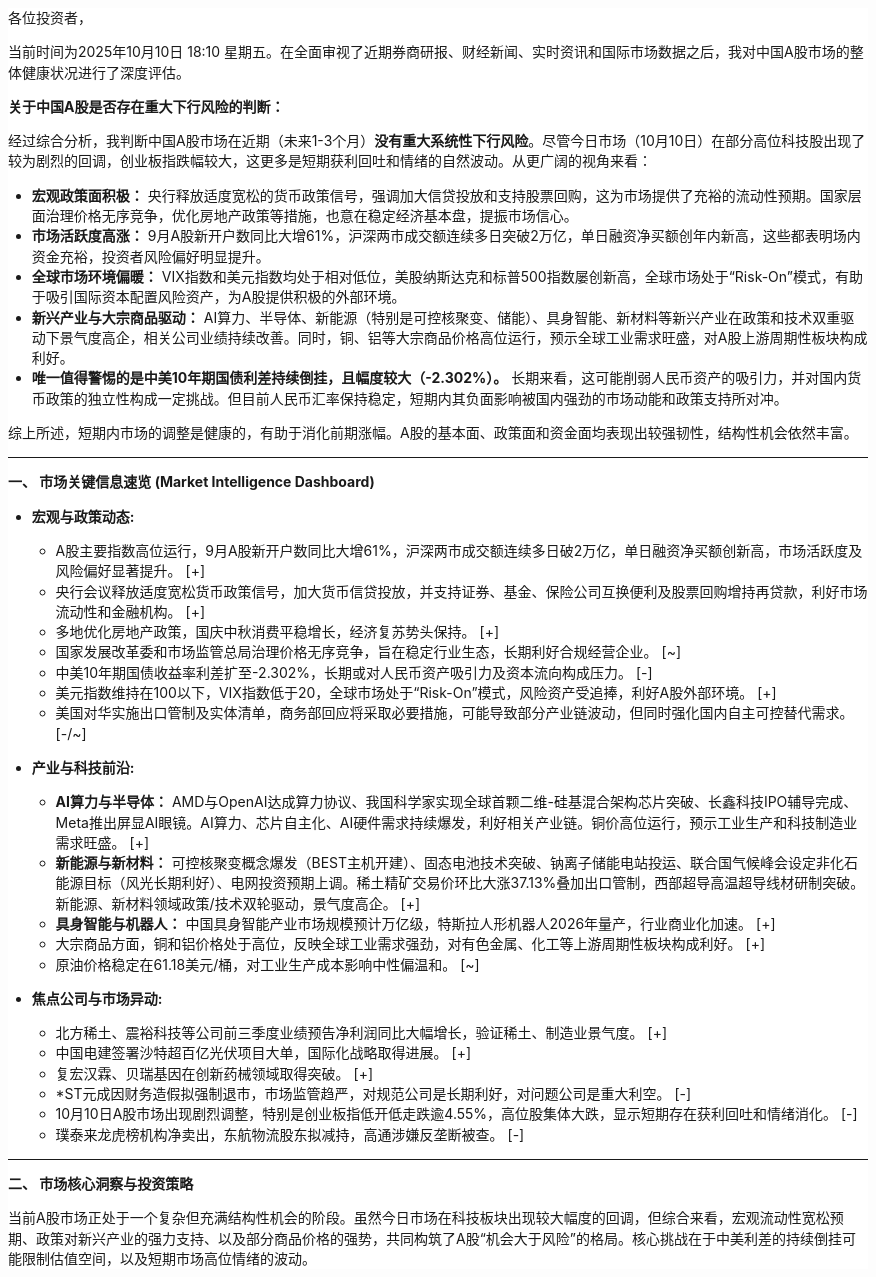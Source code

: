 各位投资者，

当前时间为2025年10月10日 18:10 星期五。在全面审视了近期券商研报、财经新闻、实时资讯和国际市场数据之后，我对中国A股市场的整体健康状况进行了深度评估。

**关于中国A股是否存在重大下行风险的判断：**

经过综合分析，我判断中国A股市场在近期（未来1-3个月）**没有重大系统性下行风险**。尽管今日市场（10月10日）在部分高位科技股出现了较为剧烈的回调，创业板指跌幅较大，这更多是短期获利回吐和情绪的自然波动。从更广阔的视角来看：

*   **宏观政策面积极：** 央行释放适度宽松的货币政策信号，强调加大信贷投放和支持股票回购，这为市场提供了充裕的流动性预期。国家层面治理价格无序竞争，优化房地产政策等措施，也意在稳定经济基本盘，提振市场信心。
*   **市场活跃度高涨：** 9月A股新开户数同比大增61%，沪深两市成交额连续多日突破2万亿，单日融资净买额创年内新高，这些都表明场内资金充裕，投资者风险偏好明显提升。
*   **全球市场环境偏暖：** VIX指数和美元指数均处于相对低位，美股纳斯达克和标普500指数屡创新高，全球市场处于“Risk-On”模式，有助于吸引国际资本配置风险资产，为A股提供积极的外部环境。
*   **新兴产业与大宗商品驱动：** AI算力、半导体、新能源（特别是可控核聚变、储能）、具身智能、新材料等新兴产业在政策和技术双重驱动下景气度高企，相关公司业绩持续改善。同时，铜、铝等大宗商品价格高位运行，预示全球工业需求旺盛，对A股上游周期性板块构成利好。
*   **唯一值得警惕的是中美10年期国债利差持续倒挂，且幅度较大（-2.302%）。** 长期来看，这可能削弱人民币资产的吸引力，并对国内货币政策的独立性构成一定挑战。但目前人民币汇率保持稳定，短期内其负面影响被国内强劲的市场动能和政策支持所对冲。

综上所述，短期内市场的调整是健康的，有助于消化前期涨幅。A股的基本面、政策面和资金面均表现出较强韧性，结构性机会依然丰富。

---

**一、 市场关键信息速览 (Market Intelligence Dashboard)**

*   **宏观与政策动态:**
    *   A股主要指数高位运行，9月A股新开户数同比大增61%，沪深两市成交额连续多日破2万亿，单日融资净买额创新高，市场活跃度及风险偏好显著提升。 [+]
    *   央行会议释放适度宽松货币政策信号，加大货币信贷投放，并支持证券、基金、保险公司互换便利及股票回购增持再贷款，利好市场流动性和金融机构。 [+]
    *   多地优化房地产政策，国庆中秋消费平稳增长，经济复苏势头保持。 [+]
    *   国家发展改革委和市场监管总局治理价格无序竞争，旨在稳定行业生态，长期利好合规经营企业。 [~]
    *   中美10年期国债收益率利差扩至-2.302%，长期或对人民币资产吸引力及资本流向构成压力。 [-]
    *   美元指数维持在100以下，VIX指数低于20，全球市场处于“Risk-On”模式，风险资产受追捧，利好A股外部环境。 [+]
    *   美国对华实施出口管制及实体清单，商务部回应将采取必要措施，可能导致部分产业链波动，但同时强化国内自主可控替代需求。 [-/~]

*   **产业与科技前沿:**
    *   **AI算力与半导体：** AMD与OpenAI达成算力协议、我国科学家实现全球首颗二维-硅基混合架构芯片突破、长鑫科技IPO辅导完成、Meta推出屏显AI眼镜。AI算力、芯片自主化、AI硬件需求持续爆发，利好相关产业链。铜价高位运行，预示工业生产和科技制造业需求旺盛。 [+]
    *   **新能源与新材料：** 可控核聚变概念爆发（BEST主机开建）、固态电池技术突破、钠离子储能电站投运、联合国气候峰会设定非化石能源目标（风光长期利好）、电网投资预期上调。稀土精矿交易价环比大涨37.13%叠加出口管制，西部超导高温超导线材研制突破。新能源、新材料领域政策/技术双轮驱动，景气度高企。 [+]
    *   **具身智能与机器人：** 中国具身智能产业市场规模预计万亿级，特斯拉人形机器人2026年量产，行业商业化加速。 [+]
    *   大宗商品方面，铜和铝价格处于高位，反映全球工业需求强劲，对有色金属、化工等上游周期性板块构成利好。 [+]
    *   原油价格稳定在61.18美元/桶，对工业生产成本影响中性偏温和。 [~]

*   **焦点公司与市场异动:**
    *   北方稀土、震裕科技等公司前三季度业绩预告净利润同比大幅增长，验证稀土、制造业景气度。 [+]
    *   中国电建签署沙特超百亿光伏项目大单，国际化战略取得进展。 [+]
    *   复宏汉霖、贝瑞基因在创新药械领域取得突破。 [+]
    *   *ST元成因财务造假拟强制退市，市场监管趋严，对规范公司是长期利好，对问题公司是重大利空。 [-]
    *   10月10日A股市场出现剧烈调整，特别是创业板指低开低走跌逾4.55%，高位股集体大跌，显示短期存在获利回吐和情绪消化。 [-]
    *   璞泰来龙虎榜机构净卖出，东航物流股东拟减持，高通涉嫌反垄断被查。 [-]

---

**二、 市场核心洞察与投资策略**

当前A股市场正处于一个复杂但充满结构性机会的阶段。虽然今日市场在科技板块出现较大幅度的回调，但综合来看，宏观流动性宽松预期、政策对新兴产业的强力支持、以及部分商品价格的强势，共同构筑了A股“机会大于风险”的格局。核心挑战在于中美利差的持续倒挂可能限制估值空间，以及短期市场高位情绪的波动。

